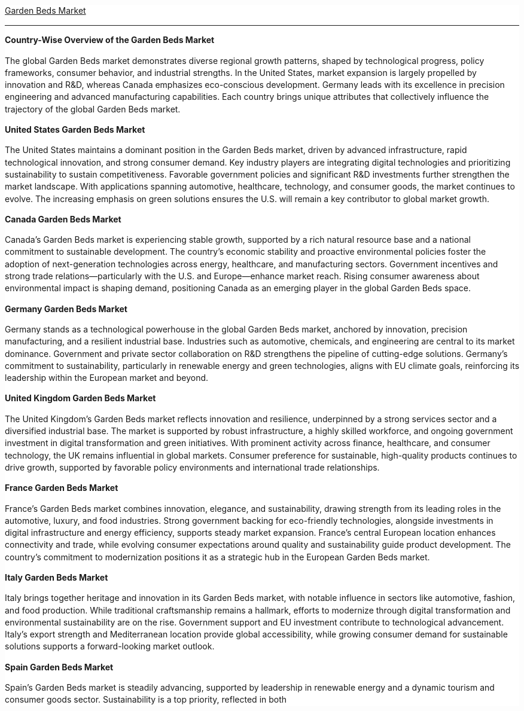 <a href="https://www.marketresearchintellect.com/ask-for-discount/?rid=1051211&amp;utm_source=Github-April&amp;utm_medium=026">Garden Beds Market</a></p></blockquote><hr /><p class="" data-start="217" data-end="261"><strong data-start="217" data-end="261">Country-Wise Overview of the Garden Beds Market</strong></p><p class="" data-start="263" data-end="774">The global Garden Beds market demonstrates diverse regional growth patterns, shaped by technological progress, policy frameworks, consumer behavior, and industrial strengths. In the United States, market expansion is largely propelled by innovation and R&amp;D, whereas Canada emphasizes eco-conscious development. Germany leads with its excellence in precision engineering and advanced manufacturing capabilities. Each country brings unique attributes that collectively influence the trajectory of the global Garden Beds market.</p><p class="" data-start="776" data-end="1421"><strong data-start="776" data-end="805">United States Garden Beds Market</strong></p><p class="" data-start="776" data-end="1421">The United States maintains a dominant position in the Garden Beds market, driven by advanced infrastructure, rapid technological innovation, and strong consumer demand. Key industry players are integrating digital technologies and prioritizing sustainability to sustain competitiveness. Favorable government policies and significant R&amp;D investments further strengthen the market landscape. With applications spanning automotive, healthcare, technology, and consumer goods, the market continues to evolve. The increasing emphasis on green solutions ensures the U.S. will remain a key contributor to global market growth.</p><p class="" data-start="1423" data-end="2019"><strong data-start="1423" data-end="1445">Canada Garden Beds Market</strong></p><p class="" data-start="1423" data-end="2019">Canada&rsquo;s Garden Beds market is experiencing stable growth, supported by a rich natural resource base and a national commitment to sustainable development. The country&rsquo;s economic stability and proactive environmental policies foster the adoption of next-generation technologies across energy, healthcare, and manufacturing sectors. Government incentives and strong trade relations&mdash;particularly with the U.S. and Europe&mdash;enhance market reach. Rising consumer awareness about environmental impact is shaping demand, positioning Canada as an emerging player in the global Garden Beds space.</p><p class="" data-start="2021" data-end="2591"><strong data-start="2021" data-end="2044">Germany Garden Beds Market</strong></p><p class="" data-start="2021" data-end="2591">Germany stands as a technological powerhouse in the global Garden Beds market, anchored by innovation, precision manufacturing, and a resilient industrial base. Industries such as automotive, chemicals, and engineering are central to its market dominance. Government and private sector collaboration on R&amp;D strengthens the pipeline of cutting-edge solutions. Germany&rsquo;s commitment to sustainability, particularly in renewable energy and green technologies, aligns with EU climate goals, reinforcing its leadership within the European market and beyond.</p><p class="" data-start="2593" data-end="3221"><strong data-start="2593" data-end="2623">United Kingdom Garden Beds Market</strong></p><p class="" data-start="2593" data-end="3221">The United Kingdom&rsquo;s Garden Beds market reflects innovation and resilience, underpinned by a strong services sector and a diversified industrial base. The market is supported by robust infrastructure, a highly skilled workforce, and ongoing government investment in digital transformation and green initiatives. With prominent activity across finance, healthcare, and consumer technology, the UK remains influential in global markets. Consumer preference for sustainable, high-quality products continues to drive growth, supported by favorable policy environments and international trade relationships.</p><p class="" data-start="3223" data-end="3838"><strong data-start="3223" data-end="3245">France Garden Beds Market</strong></p><p class="" data-start="3223" data-end="3838">France&rsquo;s Garden Beds market combines innovation, elegance, and sustainability, drawing strength from its leading roles in the automotive, luxury, and food industries. Strong government backing for eco-friendly technologies, alongside investments in digital infrastructure and energy efficiency, supports steady market expansion. France&rsquo;s central European location enhances connectivity and trade, while evolving consumer expectations around quality and sustainability guide product development. The country&rsquo;s commitment to modernization positions it as a strategic hub in the European Garden Beds market.</p><p class="" data-start="3840" data-end="4422"><strong data-start="3840" data-end="3861">Italy Garden Beds Market</strong></p><p class="" data-start="3840" data-end="4422">Italy brings together heritage and innovation in its Garden Beds market, with notable influence in sectors like automotive, fashion, and food production. While traditional craftsmanship remains a hallmark, efforts to modernize through digital transformation and environmental sustainability are on the rise. Government support and EU investment contribute to technological advancement. Italy&rsquo;s export strength and Mediterranean location provide global accessibility, while growing consumer demand for sustainable solutions supports a forward-looking market outlook.</p><p class="" data-start="4424" data-end="4975"><strong data-start="4424" data-end="4445">Spain Garden Beds Market</strong></p><p class="" data-start="4424" data-end="4975">Spain&rsquo;s Garden Beds market is steadily advancing, supported by leadership in renewable energy and a dynamic tourism and consumer goods sector. Sustainability is a top priority, reflected in both